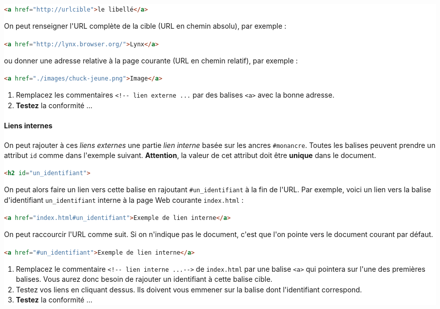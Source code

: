 ```html
<a href="http://urlcible">le libellé</a>
```

On peut renseigner l'URL complète de la cible (URL en chemin absolu), par
exemple :

```html
<a href="http://lynx.browser.org/">Lynx</a>
```
   
ou donner une adresse relative à la page courante (URL en chemin relatif), par exemple :
   
```html
<a href="./images/chuck-jeune.png">Image</a>
```

<div class="exercise">

1. Remplacez les commentaires `<!-- lien externe ...` par des balises `<a>` avec la
   bonne adresse.
2. **Testez** la conformité ...
</div>

#### Liens internes

On peut rajouter à ces *liens externes* une partie *lien interne* basée sur les
ancres `#monancre`. Toutes les balises peuvent prendre un attribut `id` comme
dans l'exemple suivant. **Attention**, la valeur de cet attribut doit être
**unique** dans le document.

```html
<h2 id="un_identifiant">
```

On peut alors faire un lien vers cette balise en rajoutant `#un_identifiant` à
la fin de l'URL. Par exemple, voici un lien vers la balise d'identifiant
`un_identifiant` interne à la page Web courante `index.html` :

```html
<a href="index.html#un_identifiant">Exemple de lien interne</a>
```

On peut raccourcir l'URL comme suit. Si on n'indique pas le document, c'est que
l'on pointe vers le document courant par défaut.

```html
<a href="#un_identifiant">Exemple de lien interne</a>
```


<div class="exercise">

1. Remplacez le commentaire `<!-- lien interne ...-->` de `index.html` par une
   balise `<a>` qui pointera sur l'une des premières balises. Vous aurez donc
   besoin de rajouter un identifiant à cette balise cible.
2. Testez vos liens en cliquant dessus. Ils doivent vous emmener sur la balise
   dont l'identifiant correspond.
3. **Testez** la conformité ...

</div>
